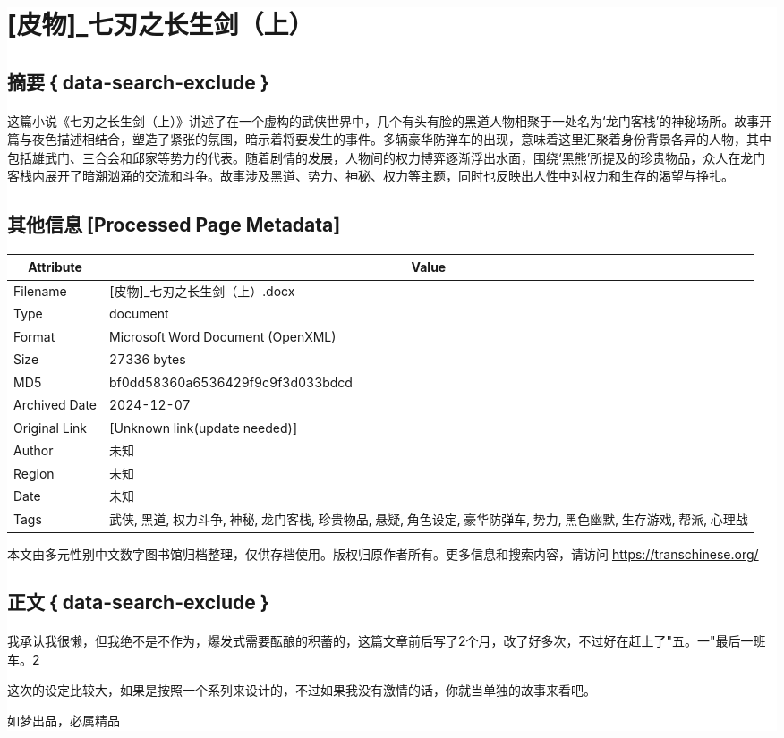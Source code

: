 # [皮物]_七刃之长生剑（上）



## 摘要  { data-search-exclude }


这篇小说《七刃之长生剑（上）》讲述了在一个虚构的武侠世界中，几个有头有脸的黑道人物相聚于一处名为‘龙门客栈’的神秘场所。故事开篇与夜色描述相结合，塑造了紧张的氛围，暗示着将要发生的事件。多辆豪华防弹车的出现，意味着这里汇聚着身份背景各异的人物，其中包括雄武门、三合会和邱家等势力的代表。随着剧情的发展，人物间的权力博弈逐渐浮出水面，围绕‘黑熊’所提及的珍贵物品，众人在龙门客栈内展开了暗潮汹涌的交流和斗争。故事涉及黑道、势力、神秘、权力等主题，同时也反映出人性中对权力和生存的渴望与挣扎。



## 其他信息 [Processed Page Metadata]

| Attribute       | Value                                  |
|-----------------|----------------------------------------|
| Filename        | [皮物]_七刃之长生剑（上）.docx                             |
| Type            | document                                 |
| Format          | Microsoft Word Document (OpenXML)                               |
| Size            | 27336 bytes                           |
| MD5             | bf0dd58360a6536429f9c9f3d033bdcd                                  |
| Archived Date   | 2024-12-07                             |
| Original Link   | [Unknown link(update needed)]                         |
| Author          | 未知                               |
| Region          | 未知                               |
| Date            | 未知                                 |
| Tags            | 武侠, 黑道, 权力斗争, 神秘, 龙门客栈, 珍贵物品, 悬疑, 角色设定, 豪华防弹车, 势力, 黑色幽默, 生存游戏, 帮派, 心理战                                 |

本文由多元性别中文数字图书馆归档整理，仅供存档使用。版权归原作者所有。更多信息和搜索内容，请访问 <https://transchinese.org/>


## 正文 { data-search-exclude }


我承认我很懒，但我绝不是不作为，爆发式需要酝酿的积蓄的，这篇文章前后写了2个月，改了好多次，不过好在赶上了"五。一"最后一班车。2



这次的设定比较大，如果是按照一个系列来设计的，不过如果我没有激情的话，你就当单独的故事来看吧。



如梦出品，必属精品





